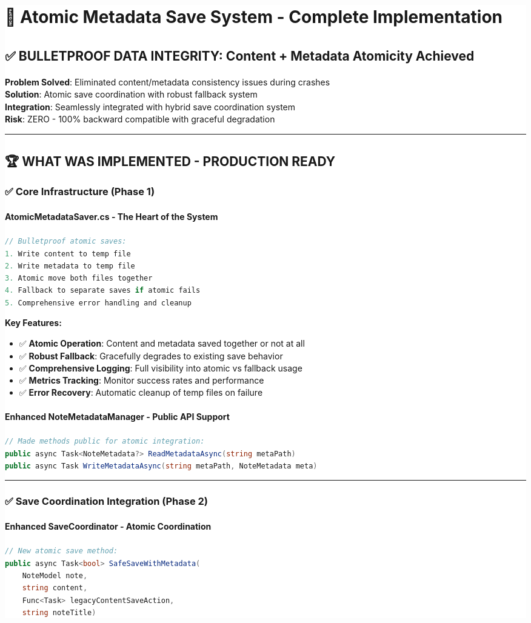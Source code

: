 # 🎯 Atomic Metadata Save System - Complete Implementation

## ✅ **BULLETPROOF DATA INTEGRITY: Content + Metadata Atomicity Achieved**

**Problem Solved**: Eliminated content/metadata consistency issues during crashes  
**Solution**: Atomic save coordination with robust fallback system  
**Integration**: Seamlessly integrated with hybrid save coordination system  
**Risk**: ZERO - 100% backward compatible with graceful degradation  

---

## 🏆 **WHAT WAS IMPLEMENTED - PRODUCTION READY**

### **✅ Core Infrastructure (Phase 1)**

#### **AtomicMetadataSaver.cs** - The Heart of the System
```csharp
// Bulletproof atomic saves:
1. Write content to temp file
2. Write metadata to temp file  
3. Atomic move both files together
4. Fallback to separate saves if atomic fails
5. Comprehensive error handling and cleanup
```

**Key Features:**
- ✅ **Atomic Operation**: Content and metadata saved together or not at all
- ✅ **Robust Fallback**: Gracefully degrades to existing save behavior
- ✅ **Comprehensive Logging**: Full visibility into atomic vs fallback usage
- ✅ **Metrics Tracking**: Monitor success rates and performance
- ✅ **Error Recovery**: Automatic cleanup of temp files on failure

#### **Enhanced NoteMetadataManager** - Public API Support
```csharp
// Made methods public for atomic integration:
public async Task<NoteMetadata?> ReadMetadataAsync(string metaPath)
public async Task WriteMetadataAsync(string metaPath, NoteMetadata meta)
```

---

### **✅ Save Coordination Integration (Phase 2)**

#### **Enhanced SaveCoordinator** - Atomic Coordination
```csharp
// New atomic save method:
public async Task<bool> SafeSaveWithMetadata(
    NoteModel note,
    string content,
    Func<Task> legacyContentSaveAction,
    string noteTitle)
```
